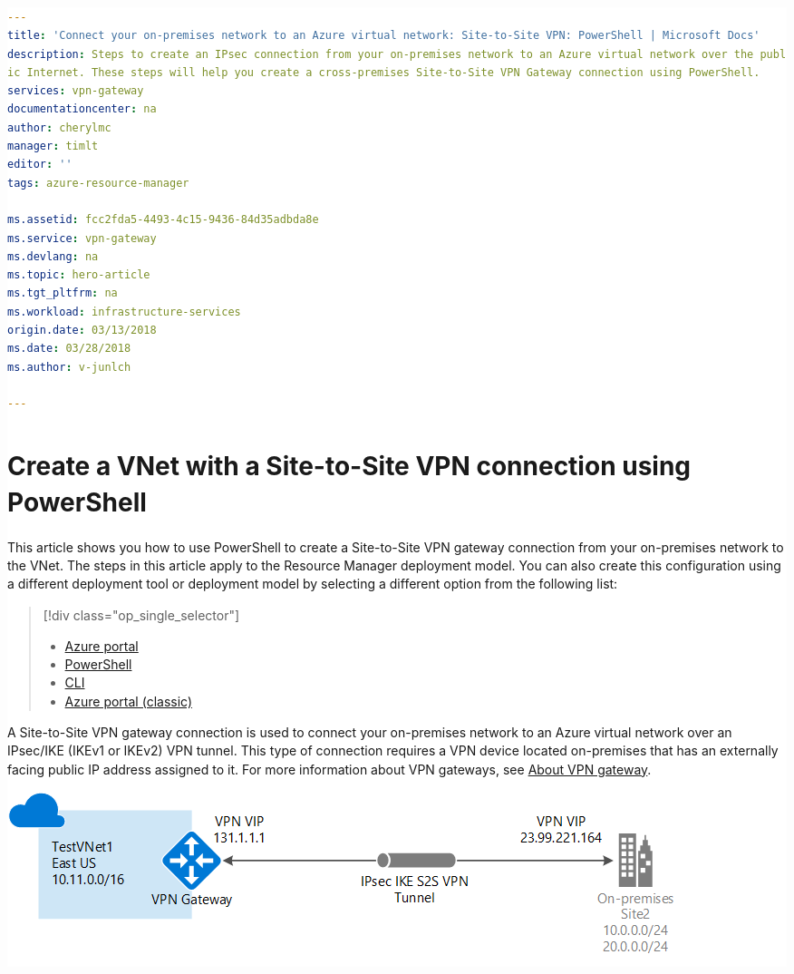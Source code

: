 ```yaml
---
title: 'Connect your on-premises network to an Azure virtual network: Site-to-Site VPN: PowerShell | Microsoft Docs'
description: Steps to create an IPsec connection from your on-premises network to an Azure virtual network over the public Internet. These steps will help you create a cross-premises Site-to-Site VPN Gateway connection using PowerShell.
services: vpn-gateway
documentationcenter: na
author: cherylmc
manager: timlt
editor: ''
tags: azure-resource-manager

ms.assetid: fcc2fda5-4493-4c15-9436-84d35adbda8e
ms.service: vpn-gateway
ms.devlang: na
ms.topic: hero-article
ms.tgt_pltfrm: na
ms.workload: infrastructure-services
origin.date: 03/13/2018
ms.date: 03/28/2018
ms.author: v-junlch

---
```

# Create a VNet with a Site-to-Site VPN connection using PowerShell

This article shows you how to use PowerShell to create a Site-to-Site VPN gateway connection from your on-premises network to the VNet. The steps in this article apply to the Resource Manager deployment model. You can also create this configuration using a different deployment tool or deployment model by selecting a different option from the following list:

> [!div class="op_single_selector"]
> * [Azure portal](vpn-gateway-howto-site-to-site-resource-manager-portal.md)
> * [PowerShell](vpn-gateway-create-site-to-site-rm-powershell.md)
> * [CLI](vpn-gateway-howto-site-to-site-resource-manager-cli.md)
> * [Azure portal (classic)](vpn-gateway-howto-site-to-site-classic-portal.md)
> 
>


A Site-to-Site VPN gateway connection is used to connect your on-premises network to an Azure virtual network over an IPsec/IKE (IKEv1 or IKEv2) VPN tunnel. This type of connection requires a VPN device located on-premises that has an externally facing public IP address assigned to it. For more information about VPN gateways, see [About VPN gateway](vpn-gateway-about-vpngateways.md).

![Site-to-Site VPN Gateway cross-premises connection diagram](./media/vpn-gateway-create-site-to-site-rm-powershell/site-to-site-diagram.png)
